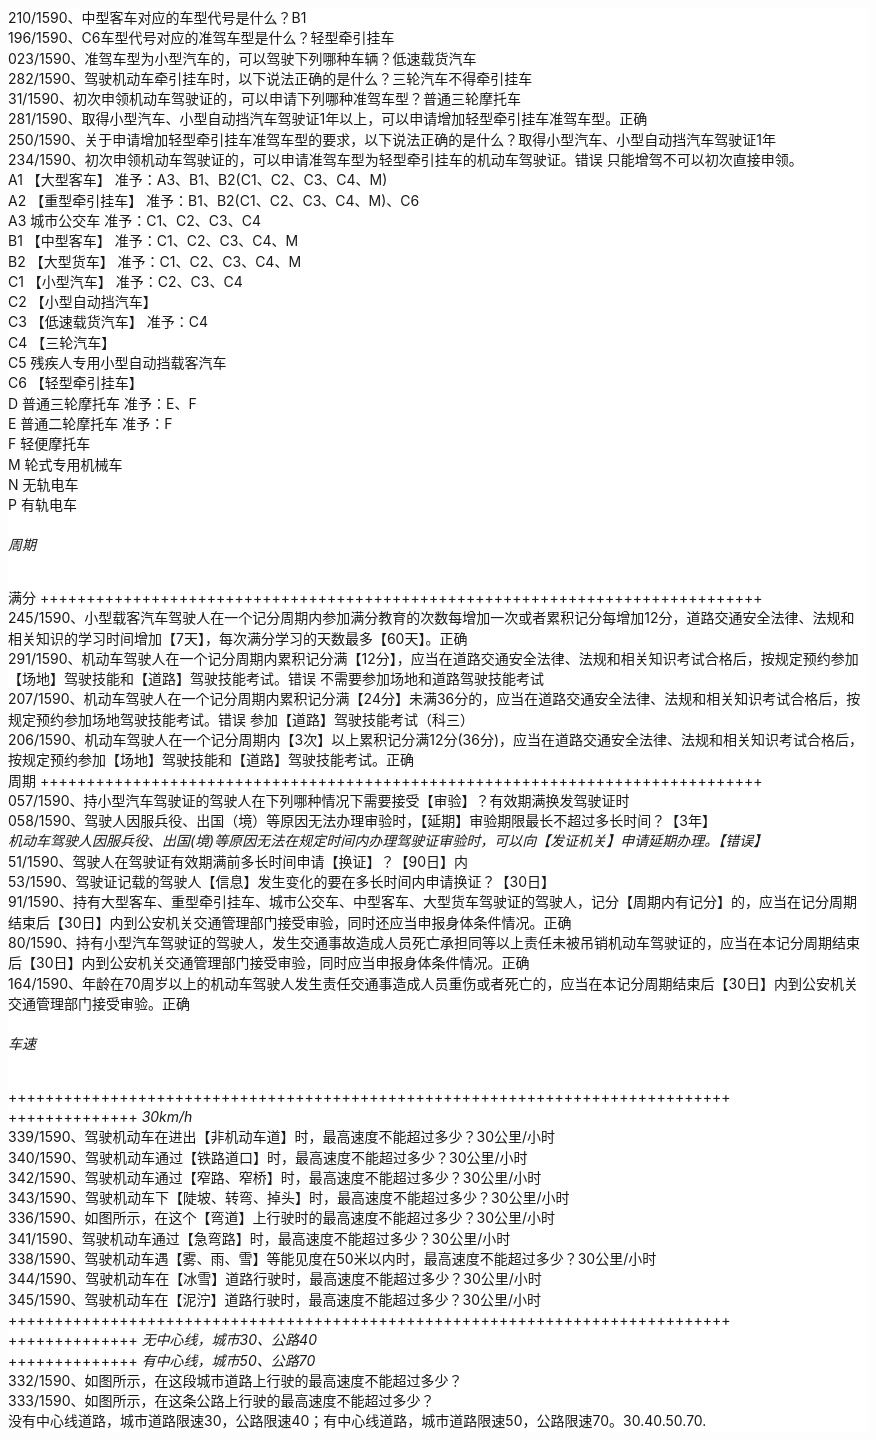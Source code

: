 210/1590、中型客车对应的车型代号是什么？B1  
196/1590、C6车型代号对应的准驾车型是什么？轻型牵引挂车  
023/1590、准驾车型为小型汽车的，可以驾驶下列哪种车辆？低速载货汽车  
282/1590、驾驶机动车牵引挂车时，以下说法正确的是什么？三轮汽车不得牵引挂车  
31/1590、初次申领机动车驾驶证的，可以申请下列哪种准驾车型？普通三轮摩托车  
281/1590、取得小型汽车、小型自动挡汽车驾驶证1年以上，可以申请增加轻型牵引挂车准驾车型。正确  
250/1590、关于申请增加轻型牵引挂车准驾车型的要求，以下说法正确的是什么？取得小型汽车、小型自动挡汽车驾驶证1年  
234/1590、初次申领机动车驾驶证的，可以申请准驾车型为轻型牵引挂车的机动车驾驶证。错误 只能增驾不可以初次直接申领。  
A1 【大型客车】 准予：A3、B1、B2(C1、C2、C3、C4、M)  
A2 【重型牵引挂车】 准予：B1、B2(C1、C2、C3、C4、M)、C6  
A3 城市公交车 准予：C1、C2、C3、C4  
B1 【中型客车】 准予：C1、C2、C3、C4、M  
B2 【大型货车】 准予：C1、C2、C3、C4、M  
C1 【小型汽车】 准予：C2、C3、C4  
C2 【小型自动挡汽车】  
C3 【低速载货汽车】 准予：C4  
C4 【三轮汽车】  
C5 残疾人专用小型自动挡载客汽车  
C6 【轻型牵引挂车】  
D 普通三轮摩托车 准予：E、F  
E 普通二轮摩托车 准予：F  
F 轻便摩托车  
M 轮式专用机械车  
N 无轨电车  
P 有轨电车  
###### 周期
满分 ++++++++++++++++++++++++++++++++++++++++++++++++++++++++++++++++++++++++++++++  
245/1590、小型载客汽车驾驶人在一个记分周期内参加满分教育的次数每增加一次或者累积记分每增加12分，道路交通安全法律、法规和相关知识的学习时间增加【7天】，每次满分学习的天数最多【60天】。正确  
291/1590、机动车驾驶人在一个记分周期内累积记分满【12分】，应当在道路交通安全法律、法规和相关知识考试合格后，按规定预约参加【场地】驾驶技能和【道路】驾驶技能考试。错误 不需要参加场地和道路驾驶技能考试  
207/1590、机动车驾驶人在一个记分周期内累积记分满【24分】未满36分的，应当在道路交通安全法律、法规和相关知识考试合格后，按规定预约参加场地驾驶技能考试。错误 参加【道路】驾驶技能考试（科三）   
206/1590、机动车驾驶人在一个记分周期内【3次】以上累积记分满12分(36分)，应当在道路交通安全法律、法规和相关知识考试合格后，按规定预约参加【场地】驾驶技能和【道路】驾驶技能考试。正确  
周期 ++++++++++++++++++++++++++++++++++++++++++++++++++++++++++++++++++++++++++++++  
057/1590、持小型汽车驾驶证的驾驶人在下列哪种情况下需要接受【审验】？有效期满换发驾驶证时  
058/1590、驾驶人因服兵役、出国（境）等原因无法办理审验时，【延期】审验期限最长不超过多长时间？【3年】  
*机动车驾驶人因服兵役、出国(境)等原因无法在规定时间内办理驾驶证审验时，可以向【发证机关】申请延期办理。【错误】*  
51/1590、驾驶人在驾驶证有效期满前多长时间申请【换证】？【90日】内  
53/1590、驾驶证记载的驾驶人【信息】发生变化的要在多长时间内申请换证？【30日】  
91/1590、持有大型客车、重型牵引挂车、城市公交车、中型客车、大型货车驾驶证的驾驶人，记分【周期内有记分】的，应当在记分周期结束后【30日】内到公安机关交通管理部门接受审验，同时还应当申报身体条件情况。正确  
80/1590、持有小型汽车驾驶证的驾驶人，发生交通事故造成人员死亡承担同等以上责任未被吊销机动车驾驶证的，应当在本记分周期结束后【30日】内到公安机关交通管理部门接受审验，同时应当申报身体条件情况。正确  
164/1590、年龄在70周岁以上的机动车驾驶人发生责任交通事造成人员重伤或者死亡的，应当在本记分周期结束后【30日】内到公安机关交通管理部门接受审验。正确  
###### 车速
++++++++++++++++++++++++++++++++++++++++++++++++++++++++++++++++++++++++++++++  
++++++++++++++ *30km/h*  
339/1590、驾驶机动车在进出【非机动车道】时，最高速度不能超过多少？30公里/小时  
340/1590、驾驶机动车通过【铁路道口】时，最高速度不能超过多少？30公里/小时  
342/1590、驾驶机动车通过【窄路、窄桥】时，最高速度不能超过多少？30公里/小时  
343/1590、驾驶机动车下【陡坡、转弯、掉头】时，最高速度不能超过多少？30公里/小时  
336/1590、如图所示，在这个【弯道】上行驶时的最高速度不能超过多少？30公里/小时  
341/1590、驾驶机动车通过【急弯路】时，最高速度不能超过多少？30公里/小时  
338/1590、驾驶机动车遇【雾、雨、雪】等能见度在50米以内时，最高速度不能超过多少？30公里/小时  
344/1590、驾驶机动车在【冰雪】道路行驶时，最高速度不能超过多少？30公里/小时  
345/1590、驾驶机动车在【泥泞】道路行驶时，最高速度不能超过多少？30公里/小时  
++++++++++++++++++++++++++++++++++++++++++++++++++++++++++++++++++++++++++++++  
++++++++++++++ *无中心线，城市30、公路40*  
++++++++++++++ *有中心线，城市50、公路70*  
332/1590、如图所示，在这段城市道路上行驶的最高速度不能超过多少？  
333/1590、如图所示，在这条公路上行驶的最高速度不能超过多少？  
没有中心线道路，城市道路限速30，公路限速40；有中心线道路，城市道路限速50，公路限速70。30.40.50.70.  